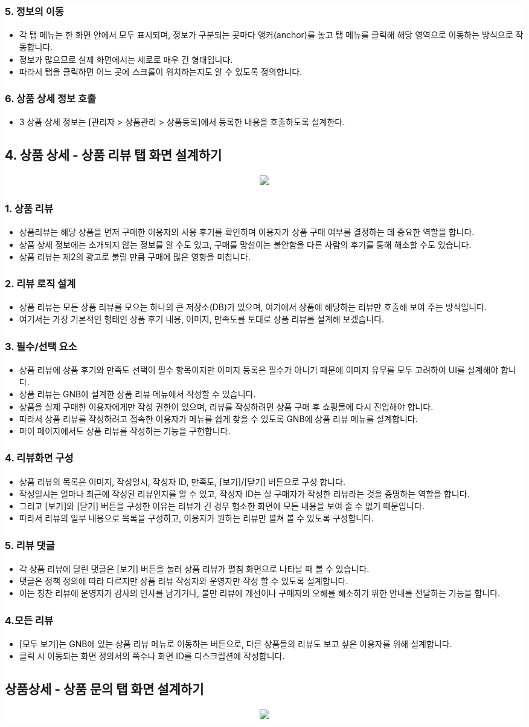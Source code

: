 ### 5. 정보의 이동
- 각 탭 메뉴는 한 화면 안에서 모두 표시되며, 정보가 구분되는 곳마다 앵커(anchor)를 놓고 탭 메뉴를 클릭해 해당 영역으로 이동하는 방식으로 작동합니다. 
- 정보가 많으므로 실제 화면에서는 세로로 매우 긴 형태입니다. 
- 따라서 탭을 클릭하면 어느 곳에 스크롤이 위치하는지도 알 수 있도록 정의합니다.

### 6. 상품 상세 정보 호출
- 3 상품 상세 정보는 [관리자 > 상품관리 > 상품등록]에서 등록한 내용을 호출하도록 설계한다.

## 4. 상품 상세 - 상품 리뷰 탭 화면 설계하기

<center>
   <image src="img/상품리뷰화면.png">
</center>

### 1. 상품 리뷰
- 상품리뷰는 해당 상품을 먼저 구매한 이용자의 사용 후기를 확인하며 이용자가 상품 구매 여부를 결정하는 데 중요한 역할을 합니다. 
- 상품 상세 정보에는 소개되지 않는 정보를 알 수도 있고, 구매를 망설이는 불안함을 다른 사람의 후기를 통해 해소할 수도 있습니다.
- 상품 리뷰는 제2의 광고로 불릴 만큼 구매에 많은 영향을 미칩니다.
### 2. 리뷰 로직 설계
- 상품 리뷰는 모든 상품 리뷰를 모으는 하나의 큰 저장소(DB)가 있으며, 여기에서 상품에 해당하는 리뷰만 호출해 보여 주는 방식입니다. 
- 여기서는 가장 기본적인 형태인 상품 후기 내용, 이미지, 만족도를 토대로 상품 리뷰를 설계해 보겠습니다.

### 3. 필수/선택 요소
- 상품 리뷰에 상품 후기와 만족도 선택이 필수 항목이지만 이미지 등록은 필수가 아니기 때문에 이미지 유무를 모두 고려하여 UI를 설계해야 합니다. 
- 상품 리뷰는 GNB에 설계한 상품 리뷰 메뉴에서 작성할 수 있습니다. 
- 상품을 실제 구매한 이용자에게만 작성 권한이 있으며, 리뷰를 작성하려면 상품 구매 후 쇼핑몰에 다시 진입해야 합니다. 
- 따라서 상품 리뷰를 작성하려고 접속한 이용자가 메뉴를 쉽게 찾을 수 있도록 GNB에 상품 리뷰 메뉴를 설계합니다. 
- 마이 페이지에서도 상품 리뷰를 작성하는 기능을 구현합니다.
### 4. 리뷰화면 구성
- 상품 리뷰의 목록은 이미지, 작성일시, 작성자 ID, 만족도, [보기]/[닫기] 버튼으로 구성 합니다. 
- 작성일시는 얼마나 최근에 작성된 리뷰인지를 알 수 있고, 작성자 ID는 실 구매자가 작성한 리뷰라는 것을 증명하는 역할을 합니다. 
- 그리고 [보기]와 [닫기] 버튼을 구성한 이유는 리뷰가 긴 경우 협소한 화면에 모든 내용을 보여 줄 수 없기 때문입니다. 
- 따라서 리뷰의 일부 내용으로 목록을 구성하고, 이용자가 원하는 리뷰만 펼쳐 볼 수 있도록 구성합니다.
### 5. 리뷰 댓글
- 각 상품 리뷰에 달린 댓글은 [보기] 버튼을 눌러 상품 리뷰가 펼침 화면으로 나타날 때 볼 수 있습니다. 
- 댓글은 정책 정의에 따라 다르지만 상품 리뷰 작성자와 운영자만 작성 할 수 있도록 설계합니다. 
- 이는 칭찬 리뷰에 운영자가 감사의 인사를 남기거나, 불만 리뷰에 개선이나 구매자의 오해를 해소하기 위한 안내를 전달하는 기능을 합니다.

### 4.모든 리뷰
- [모두 보기]는 GNB에 있는 상품 리뷰 메뉴로 이동하는 버튼으로, 다른 상품들의 리뷰도 보고 싶은 이용자를 위해 설계합니다. 
- 클릭 시 이동되는 화면 정의서의 쪽수나 화면 ID를 디스크립션에 작성합니다.

## 상품상세 - 상품 문의 탭 화면 설계하기

<center>
   <image src="img/상품문의화면.png">
</center>
